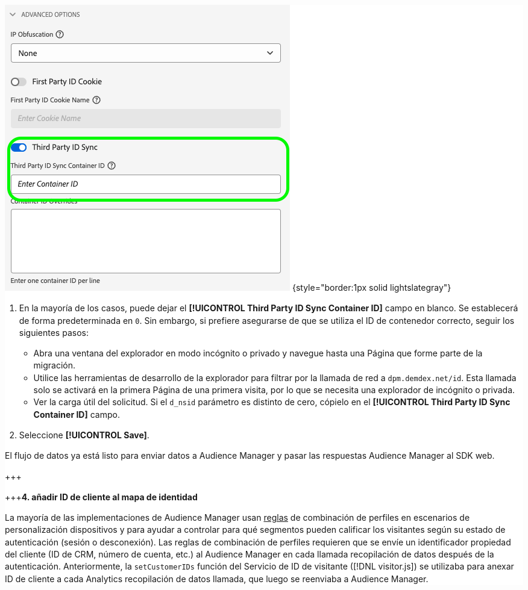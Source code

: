    ![Habilite los sincronizar de ID de terceros.](assets/third-party-id-sync.png) {style="border:1px solid lightslategray"}

1. En la mayoría de los casos, puede dejar el **[!UICONTROL Third Party ID Sync Container ID]** campo en blanco. Se establecerá de forma predeterminada en `0`. Sin embargo, si prefiere asegurarse de que se utiliza el ID de contenedor correcto, seguir los siguientes pasos:
   * Abra una ventana del explorador en modo incógnito o privado y navegue hasta una Página que forme parte de la migración.
   * Utilice las herramientas de desarrollo de la explorador para filtrar por la llamada de red a `dpm.demdex.net/id`. Esta llamada solo se activará en la primera Página de una primera visita, por lo que se necesita una explorador de incógnito o privada.
   * Ver la carga útil del solicitud. Si el `d_nsid` parámetro es distinto de cero, cópielo en el **[!UICONTROL Third Party ID Sync Container ID]** campo.

1. Seleccione **[!UICONTROL Save]**.

El flujo de datos ya está listo para enviar datos a Audience Manager y pasar las respuestas Audience Manager al SDK web.

+++

+++**4. añadir ID de cliente al mapa de identidad**

La mayoría de las implementaciones de Audience Manager usan [reglas](../features/profile-merge-rules/merge-rules-overview.md) de combinación de perfiles en escenarios de personalización dispositivos y para ayudar a controlar para qué segmentos pueden calificar los visitantes según su estado de autenticación (sesión o desconexión). Las reglas de combinación de perfiles requieren que se envíe un identificador propiedad del cliente (ID de CRM, número de cuenta, etc.) al Audience Manager en cada llamada recopilación de datos después de la autenticación. Anteriormente, la `setCustomerIDs` función del Servicio de ID de visitante ([!DNL visitor.js]) se utilizaba para anexar ID de cliente a cada Analytics recopilación de datos llamada, que luego se reenviaba a Audience Manager.
